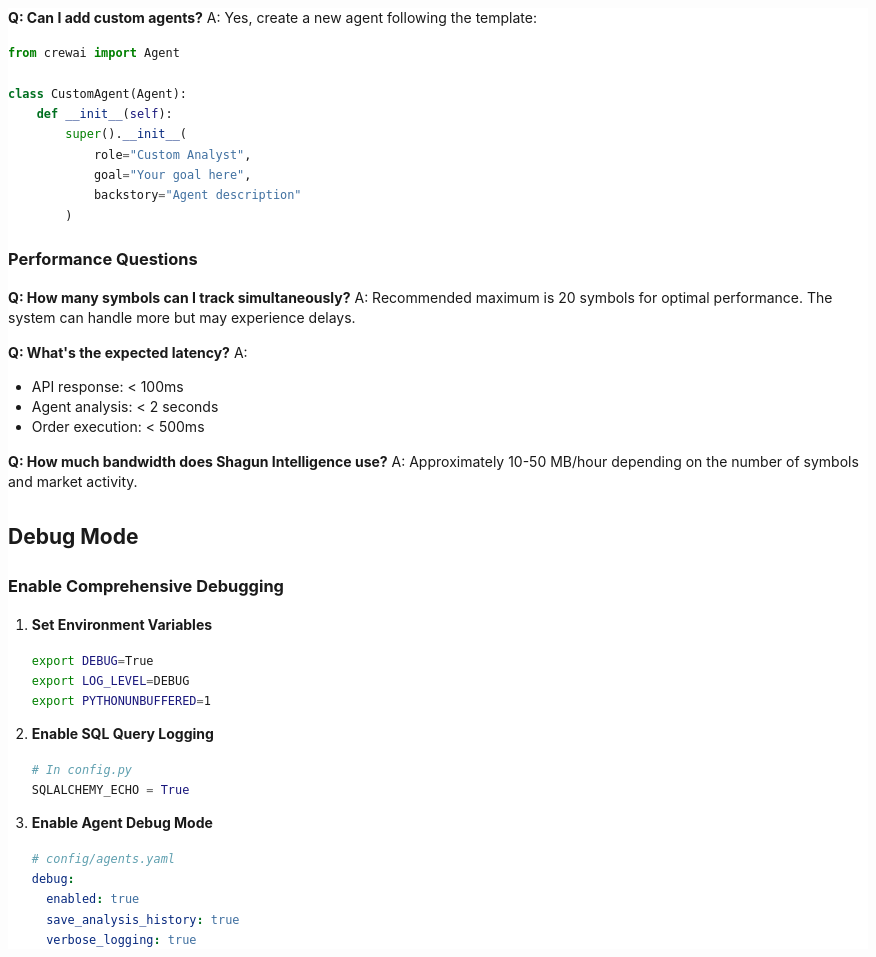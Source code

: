 **Q: Can I add custom agents?**
A: Yes, create a new agent following the template:
```python
from crewai import Agent

class CustomAgent(Agent):
    def __init__(self):
        super().__init__(
            role="Custom Analyst",
            goal="Your goal here",
            backstory="Agent description"
        )
```

### Performance Questions

**Q: How many symbols can I track simultaneously?**
A: Recommended maximum is 20 symbols for optimal performance. The system can handle more but may experience delays.

**Q: What's the expected latency?**
A: 
- API response: < 100ms
- Agent analysis: < 2 seconds
- Order execution: < 500ms

**Q: How much bandwidth does Shagun Intelligence use?**
A: Approximately 10-50 MB/hour depending on the number of symbols and market activity.

## Debug Mode

### Enable Comprehensive Debugging

1. **Set Environment Variables**
   ```bash
   export DEBUG=True
   export LOG_LEVEL=DEBUG
   export PYTHONUNBUFFERED=1
   ```

2. **Enable SQL Query Logging**
   ```python
   # In config.py
   SQLALCHEMY_ECHO = True
   ```

3. **Enable Agent Debug Mode**
   ```yaml
   # config/agents.yaml
   debug:
     enabled: true
     save_analysis_history: true
     verbose_logging: true
   ```
